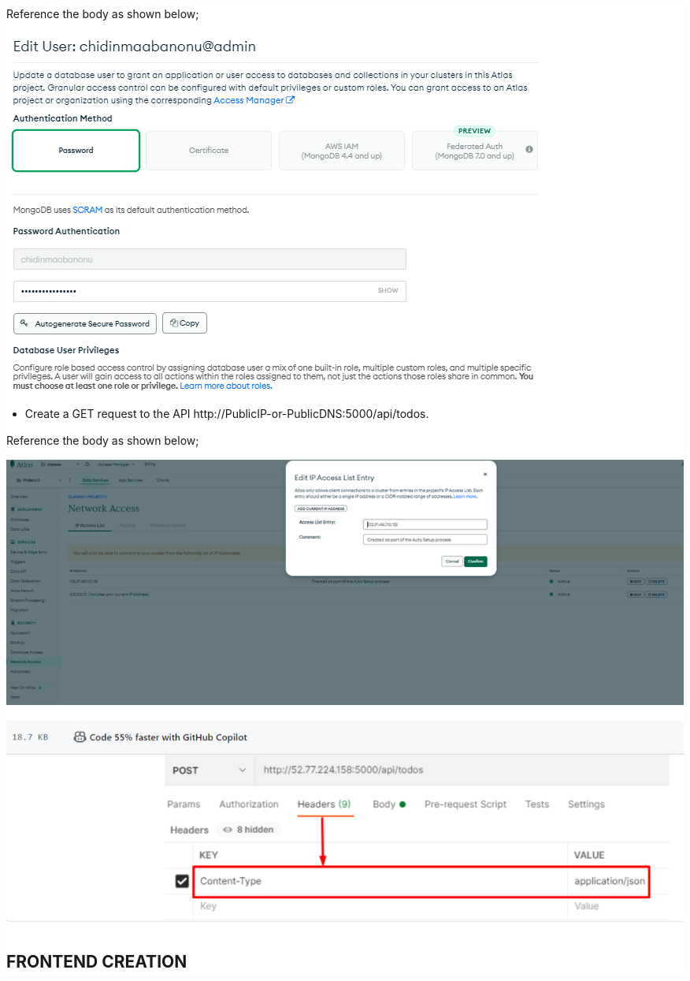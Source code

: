 Reference the body as shown below;

![alt text](<Images/Edit Api.PNG>)

- Create a GET request to the API http://PublicIP-or-PublicDNS:5000/api/todos.

Reference the body as shown below;

![alt text](<Images/Edit Api Access.PNG>)

![alt text](<Images/postman Header.PNG>)
## FRONTEND CREATION